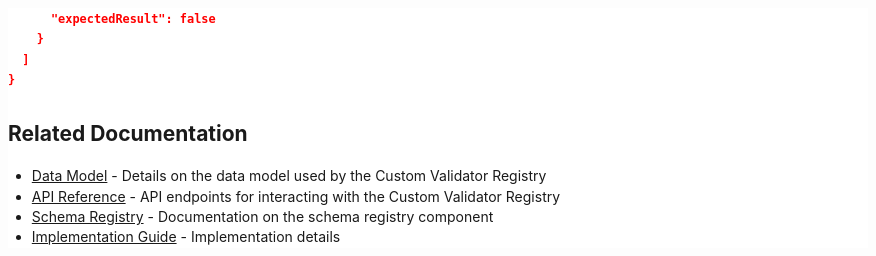 ```json
      "expectedResult": false
    }
  ]
}
```

## Related Documentation

* [Data Model](./data_model.md) - Details on the data model used by the Custom Validator Registry
* [API Reference](./interfaces/api.md) - API endpoints for interacting with the Custom Validator Registry
* [Schema Registry](./schema_registry.md) - Documentation on the schema registry component
* [Implementation Guide](./implementation/custom_validator_implementation.md) - Implementation details


